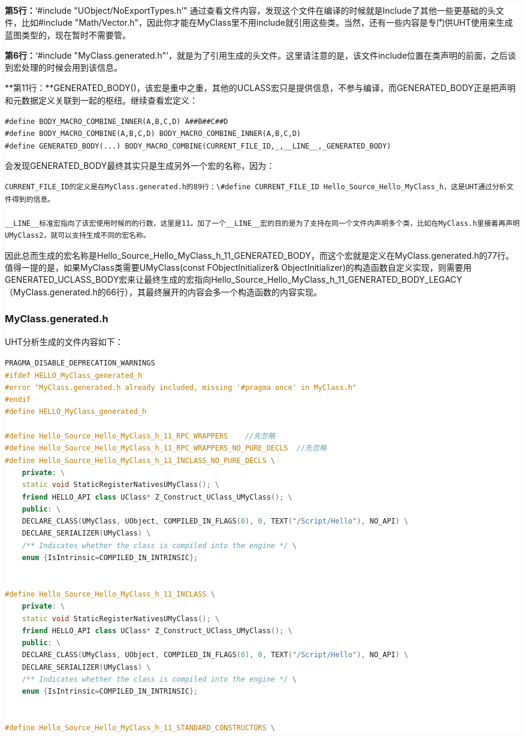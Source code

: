 **第5行：**‘#include "UObject/NoExportTypes.h’" 通过查看文件内容，发现这个文件在编译的时候就是Include了其他一些更基础的头文件，比如#include "Math/Vector.h"，因此你才能在MyClass里不用include就引用这些类。当然，还有一些内容是专门供UHT使用来生成蓝图类型的，现在暂时不需要管。

**第6行：**‘#include "MyClass.generated.h"’，就是为了引用生成的头文件。这里请注意的是，该文件include位置在类声明的前面，之后谈到宏处理的时候会用到该信息。

**第11行：**GENERATED_BODY()，该宏是重中之重，其他的UCLASS宏只是提供信息，不参与编译，而GENERATED_BODY正是把声明和元数据定义关联到一起的枢纽。继续查看宏定义：

  

```text
#define BODY_MACRO_COMBINE_INNER(A,B,C,D) A##B##C##D
#define BODY_MACRO_COMBINE(A,B,C,D) BODY_MACRO_COMBINE_INNER(A,B,C,D)
#define GENERATED_BODY(...) BODY_MACRO_COMBINE(CURRENT_FILE_ID,_,__LINE__,_GENERATED_BODY)
```

会发现GENERATED_BODY最终其实只是生成另外一个宏的名称，因为：

```text
CURRENT_FILE_ID的定义是在MyClass.generated.h的89行：\#define CURRENT_FILE_ID Hello_Source_Hello_MyClass_h，这是UHT通过分析文件得到的信息。

__LINE__标准宏指向了该宏使用时候的的行数，这里是11。加了一个__LINE__宏的目的是为了支持在同一个文件内声明多个类，比如在MyClass.h里接着再声明UMyClass2，就可以支持生成不同的宏名称。
```

因此总而生成的宏名称是Hello_Source_Hello_MyClass_h_11_GENERATED_BODY，而这个宏就是定义在MyClass.generated.h的77行。值得一提的是，如果MyClass类需要UMyClass(const FObjectInitializer& ObjectInitializer)的构造函数自定义实现，则需要用GENERATED_UCLASS_BODY宏来让最终生成的宏指向Hello_Source_Hello_MyClass_h_11_GENERATED_BODY_LEGACY（MyClass.generated.h的66行），其最终展开的内容会多一个构造函数的内容实现。

  

### MyClass.generated.h

UHT分析生成的文件内容如下：

  

```cpp
PRAGMA_DISABLE_DEPRECATION_WARNINGS
#ifdef HELLO_MyClass_generated_h
#error "MyClass.generated.h already included, missing '#pragma once' in MyClass.h"
#endif
#define HELLO_MyClass_generated_h

#define Hello_Source_Hello_MyClass_h_11_RPC_WRAPPERS    //先忽略
#define Hello_Source_Hello_MyClass_h_11_RPC_WRAPPERS_NO_PURE_DECLS  //先忽略
#define Hello_Source_Hello_MyClass_h_11_INCLASS_NO_PURE_DECLS \
	private: \
	static void StaticRegisterNativesUMyClass(); \
	friend HELLO_API class UClass* Z_Construct_UClass_UMyClass(); \
	public: \
	DECLARE_CLASS(UMyClass, UObject, COMPILED_IN_FLAGS(0), 0, TEXT("/Script/Hello"), NO_API) \
	DECLARE_SERIALIZER(UMyClass) \
	/** Indicates whether the class is compiled into the engine */ \
	enum {IsIntrinsic=COMPILED_IN_INTRINSIC};


#define Hello_Source_Hello_MyClass_h_11_INCLASS \
	private: \
	static void StaticRegisterNativesUMyClass(); \
	friend HELLO_API class UClass* Z_Construct_UClass_UMyClass(); \
	public: \
	DECLARE_CLASS(UMyClass, UObject, COMPILED_IN_FLAGS(0), 0, TEXT("/Script/Hello"), NO_API) \
	DECLARE_SERIALIZER(UMyClass) \
	/** Indicates whether the class is compiled into the engine */ \
	enum {IsIntrinsic=COMPILED_IN_INTRINSIC};


#define Hello_Source_Hello_MyClass_h_11_STANDARD_CONSTRUCTORS \
```